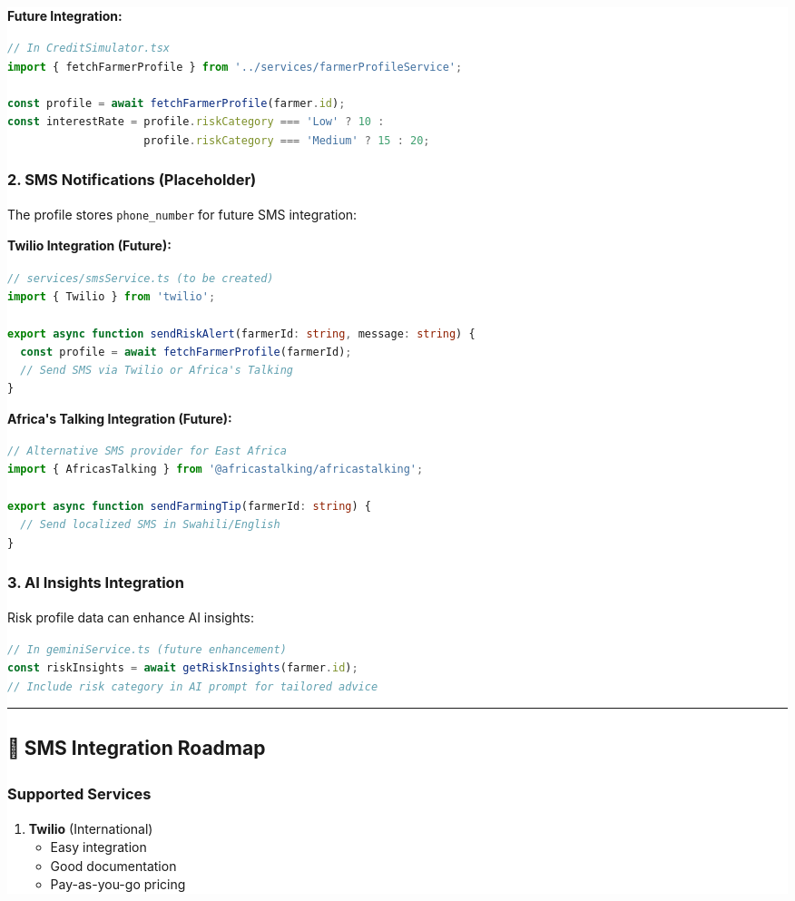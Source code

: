 **Future Integration:**
```typescript
// In CreditSimulator.tsx
import { fetchFarmerProfile } from '../services/farmerProfileService';

const profile = await fetchFarmerProfile(farmer.id);
const interestRate = profile.riskCategory === 'Low' ? 10 : 
                     profile.riskCategory === 'Medium' ? 15 : 20;
```

### 2. **SMS Notifications (Placeholder)**

The profile stores `phone_number` for future SMS integration:

**Twilio Integration (Future):**
```typescript
// services/smsService.ts (to be created)
import { Twilio } from 'twilio';

export async function sendRiskAlert(farmerId: string, message: string) {
  const profile = await fetchFarmerProfile(farmerId);
  // Send SMS via Twilio or Africa's Talking
}
```

**Africa's Talking Integration (Future):**
```typescript
// Alternative SMS provider for East Africa
import { AfricasTalking } from '@africastalking/africastalking';

export async function sendFarmingTip(farmerId: string) {
  // Send localized SMS in Swahili/English
}
```

### 3. **AI Insights Integration**

Risk profile data can enhance AI insights:

```typescript
// In geminiService.ts (future enhancement)
const riskInsights = await getRiskInsights(farmer.id);
// Include risk category in AI prompt for tailored advice
```

---

## 📱 SMS Integration Roadmap

### Supported Services

1. **Twilio** (International)
   - Easy integration
   - Good documentation
   - Pay-as-you-go pricing
